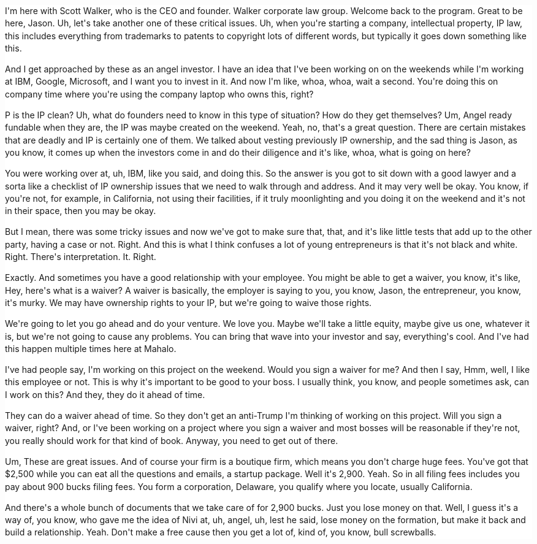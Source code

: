 I'm here with Scott Walker, who is the CEO and founder. Walker corporate law group. Welcome back to the program. Great to be here, Jason. Uh, let's take another one of these critical issues. Uh, when you're starting a company, intellectual property, IP law, this includes everything from trademarks to patents to copyright lots of different words, but typically it goes down something like this.

And I get approached by these as an angel investor. I have an idea that I've been working on on the weekends while I'm working at IBM, Google, Microsoft, and I want you to invest in it. And now I'm like, whoa, whoa, wait a second. You're doing this on company time where you're using the company laptop who owns this, right?

P is the IP clean? Uh, what do founders need to know in this type of situation? How do they get themselves? Um, Angel ready fundable when they are, the IP was maybe created on the weekend. Yeah, no, that's a great question. There are certain mistakes that are deadly and IP is certainly one of them. We talked about vesting previously IP ownership, and the sad thing is Jason, as you know, it comes up when the investors come in and do their diligence and it's like, whoa, what is going on here?

You were working over at, uh, IBM, like you said, and doing this. So the answer is you got to sit down with a good lawyer and a sorta like a checklist of IP ownership issues that we need to walk through and address. And it may very well be okay. You know, if you're not, for example, in California, not using their facilities, if it truly moonlighting and you doing it on the weekend and it's not in their space, then you may be okay.

But I mean, there was some tricky issues and now we've got to make sure that, that, and it's like little tests that add up to the other party, having a case or not. Right. And this is what I think confuses a lot of young entrepreneurs is that it's not black and white. Right. There's interpretation. It. Right.

Exactly. And sometimes you have a good relationship with your employee. You might be able to get a waiver, you know, it's like, Hey, here's what is a waiver? A waiver is basically, the employer is saying to you, you know, Jason, the entrepreneur, you know, it's murky. We may have ownership rights to your IP, but we're going to waive those rights.

We're going to let you go ahead and do your venture. We love you. Maybe we'll take a little equity, maybe give us one, whatever it is, but we're not going to cause any problems. You can bring that wave into your investor and say, everything's cool. And I've had this happen multiple times here at Mahalo.

I've had people say, I'm working on this project on the weekend. Would you sign a waiver for me? And then I say, Hmm, well, I like this employee or not. This is why it's important to be good to your boss. I usually think, you know, and people sometimes ask, can I work on this? And they, they do it ahead of time.

They can do a waiver ahead of time. So they don't get an anti-Trump I'm thinking of working on this project. Will you sign a waiver, right? And, or I've been working on a project where you sign a waiver and most bosses will be reasonable if they're not, you really should work for that kind of book. Anyway, you need to get out of there.

Um, These are great issues. And of course your firm is a boutique firm, which means you don't charge huge fees. You've got that $2,500 while you can eat all the questions and emails, a startup package. Well it's 2,900. Yeah. So in all filing fees includes you pay about 900 bucks filing fees. You form a corporation, Delaware, you qualify where you locate, usually California.

And there's a whole bunch of documents that we take care of for 2,900 bucks. Just you lose money on that. Well, I guess it's a way of, you know, who gave me the idea of Nivi at, uh, angel, uh, lest he said, lose money on the formation, but make it back and build a relationship. Yeah. Don't make a free cause then you get a lot of, kind of, you know, bull screwballs.
